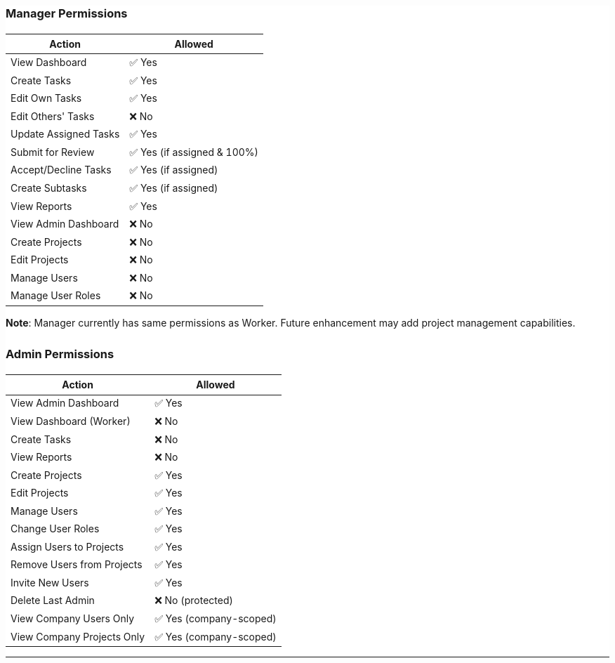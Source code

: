 ### Manager Permissions
| Action | Allowed |
|--------|---------|
| View Dashboard | ✅ Yes |
| Create Tasks | ✅ Yes |
| Edit Own Tasks | ✅ Yes |
| Edit Others' Tasks | ❌ No |
| Update Assigned Tasks | ✅ Yes |
| Submit for Review | ✅ Yes (if assigned & 100%) |
| Accept/Decline Tasks | ✅ Yes (if assigned) |
| Create Subtasks | ✅ Yes (if assigned) |
| View Reports | ✅ Yes |
| View Admin Dashboard | ❌ No |
| Create Projects | ❌ No |
| Edit Projects | ❌ No |
| Manage Users | ❌ No |
| Manage User Roles | ❌ No |

**Note**: Manager currently has same permissions as Worker. Future enhancement may add project management capabilities.

### Admin Permissions
| Action | Allowed |
|--------|---------|
| View Admin Dashboard | ✅ Yes |
| View Dashboard (Worker) | ❌ No |
| Create Tasks | ❌ No |
| View Reports | ❌ No |
| Create Projects | ✅ Yes |
| Edit Projects | ✅ Yes |
| Manage Users | ✅ Yes |
| Change User Roles | ✅ Yes |
| Assign Users to Projects | ✅ Yes |
| Remove Users from Projects | ✅ Yes |
| Invite New Users | ✅ Yes |
| Delete Last Admin | ❌ No (protected) |
| View Company Users Only | ✅ Yes (company-scoped) |
| View Company Projects Only | ✅ Yes (company-scoped) |

---